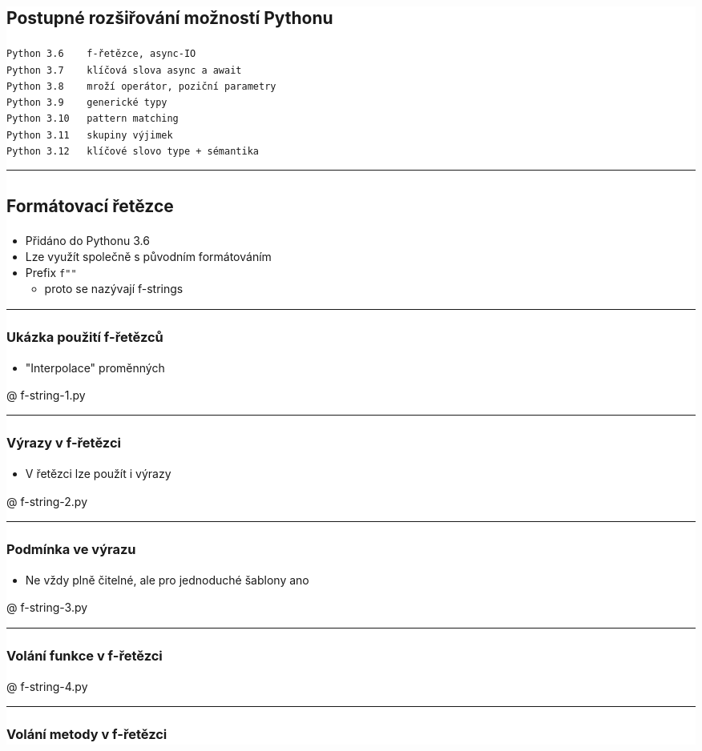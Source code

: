 
## Postupné rozšiřování možností Pythonu

```
Python 3.6    f-řetězce, async-IO
Python 3.7    klíčová slova async a await
Python 3.8    mroží operátor, poziční parametry
Python 3.9    generické typy
Python 3.10   pattern matching
Python 3.11   skupiny výjimek
Python 3.12   klíčové slovo type + sémantika
```

---

## Formátovací řetězce

* Přidáno do Pythonu 3.6
* Lze využít společně s původním formátováním
* Prefix `f""`
    - proto se nazývají f-strings

---

### Ukázka použití f-řetězců

* "Interpolace" proměnných

@ f-string-1.py

---

### Výrazy v f-řetězci

* V řetězci lze použít i výrazy

@ f-string-2.py

---

### Podmínka ve výrazu

* Ne vždy plně čitelné, ale pro jednoduché šablony ano

@ f-string-3.py

---

### Volání funkce v f-řetězci

@ f-string-4.py

---

### Volání metody v f-řetězci
